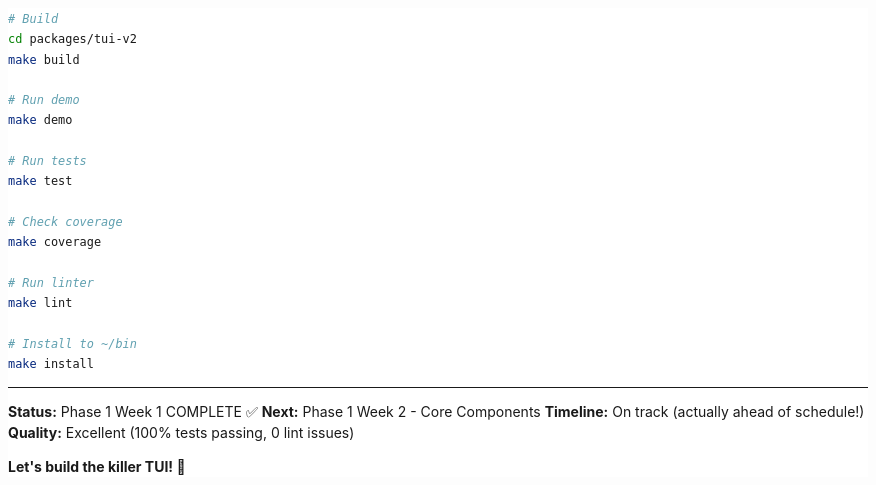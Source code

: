 ```bash
# Build
cd packages/tui-v2
make build

# Run demo
make demo

# Run tests
make test

# Check coverage
make coverage

# Run linter
make lint

# Install to ~/bin
make install
```

---

**Status:** Phase 1 Week 1 COMPLETE ✅
**Next:** Phase 1 Week 2 - Core Components
**Timeline:** On track (actually ahead of schedule!)
**Quality:** Excellent (100% tests passing, 0 lint issues)

**Let's build the killer TUI! 🚀**
